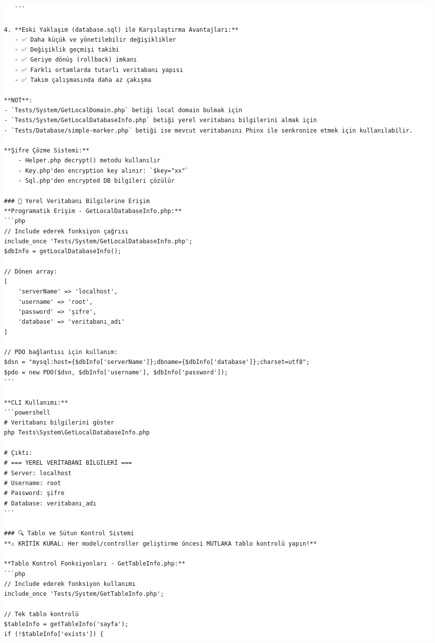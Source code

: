 ````````instructions
   ```

4. **Eski Yaklaşım (database.sql) ile Karşılaştırma Avantajları:**
   - ✅ Daha küçük ve yönetilebilir değişiklikler
   - ✅ Değişiklik geçmişi takibi
   - ✅ Geriye dönüş (rollback) imkanı
   - ✅ Farklı ortamlarda tutarlı veritabanı yapısı
   - ✅ Takım çalışmasında daha az çakışma

**NOT**: 
- `Tests/System/GetLocalDomain.php` betiği local domain bulmak için
- `Tests/System/GetLocalDatabaseInfo.php` betiği yerel veritabanı bilgilerini almak için
- `Tests/Database/simple-marker.php` betiği ise mevcut veritabanını Phinx ile senkronize etmek için kullanılabilir.

**Şifre Çözme Sistemi:**
    - Helper.php decrypt() metodu kullanılır
    - Key.php'den encryption key alınır: `$key="xx"`
    - Sql.php'den encrypted DB bilgileri çözülür

### 🔑 Yerel Veritabanı Bilgilerine Erişim
**Programatik Erişim - GetLocalDatabaseInfo.php:**
```php
// Include ederek fonksiyon çağrısı
include_once 'Tests/System/GetLocalDatabaseInfo.php';
$dbInfo = getLocalDatabaseInfo();

// Dönen array:
[
    'serverName' => 'localhost',
    'username' => 'root', 
    'password' => 'şifre',
    'database' => 'veritabanı_adı'
]

// PDO bağlantısı için kullanım:
$dsn = "mysql:host={$dbInfo['serverName']};dbname={$dbInfo['database']};charset=utf8";
$pdo = new PDO($dsn, $dbInfo['username'], $dbInfo['password']);
```

**CLI Kullanımı:**
```powershell
# Veritabanı bilgilerini göster
php Tests\System\GetLocalDatabaseInfo.php

# Çıktı:
# === YEREL VERİTABANI BİLGİLERİ ===
# Server: localhost
# Username: root
# Password: şifre
# Database: veritabanı_adı
```

### 🔍 Tablo ve Sütun Kontrol Sistemi
**⚠️ KRİTİK KURAL: Her model/controller geliştirme öncesi MUTLAKA tablo kontrolü yapın!**

**Tablo Kontrol Fonksiyonları - GetTableInfo.php:**
```php
// Include ederek fonksiyon kullanımı
include_once 'Tests/System/GetTableInfo.php';

// Tek tablo kontrolü
$tableInfo = getTableInfo('sayfa');
if (!$tableInfo['exists']) {
````````